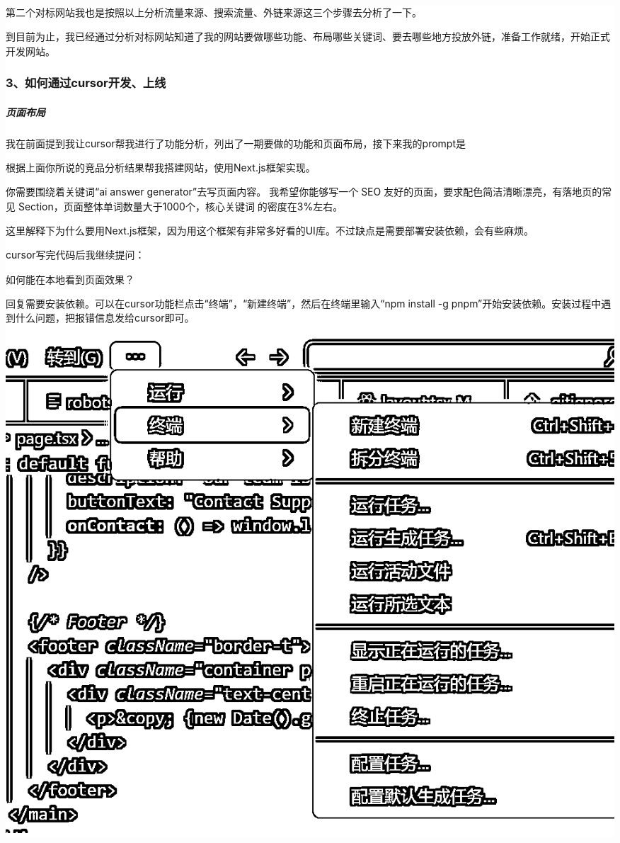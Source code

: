 第二个对标网站我也是按照以上分析流量来源、搜索流量、外链来源这三个步骤去分析了一下。

到目前为止，我已经通过分析对标网站知道了我的网站要做哪些功能、布局哪些关键词、要去哪些地方投放外链，准备工作就绪，开始正式开发网站。

### 3、如何通过cursor开发、上线

##### 页面布局

我在前面提到我让cursor帮我进行了功能分析，列出了一期要做的功能和页面布局，接下来我的prompt是

根据上面你所说的竞品分析结果帮我搭建网站，使用Next.js框架实现。

你需要围绕着关键词“ai answer generator”去写页面内容。 我希望你能够写一个 SEO 友好的页面，要求配色简洁清晰漂亮，有落地页的常见 Section，页面整体单词数量大于1000个，核心关键词 的密度在3%左右。

这里解释下为什么要用Next.js框架，因为用这个框架有非常多好看的UI库。不过缺点是需要部署安装依赖，会有些麻烦。

cursor写完代码后我继续提问：

如何能在本地看到页面效果？

回复需要安装依赖。可以在cursor功能栏点击“终端”，“新建终端”，然后在终端里输入“npm install -g pnpm”开始安装依赖。安装过程中遇到什么问题，把报错信息发给cursor即可。

![](img/67935d86c3a5209dd7b0d7040085f76d.png)
